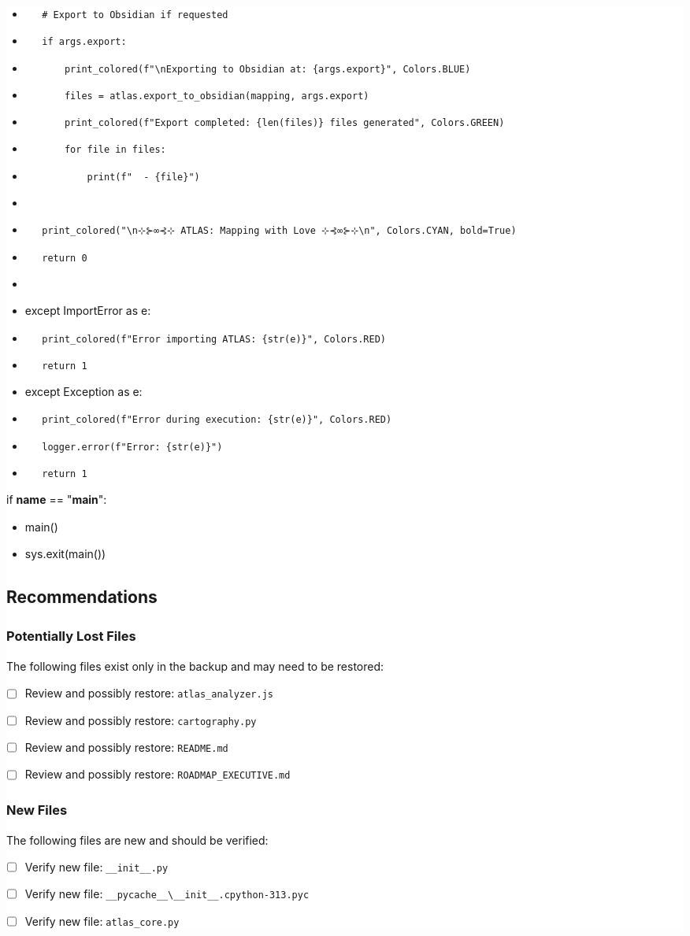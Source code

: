 +        # Export to Obsidian if requested

+        if args.export:

+            print_colored(f"\nExporting to Obsidian at: {args.export}", Colors.BLUE)

+            files = atlas.export_to_obsidian(mapping, args.export)

+            print_colored(f"Export completed: {len(files)} files generated", Colors.GREEN)

+            for file in files:

+                print(f"  - {file}")

+

+        print_colored("\n⊹⊱∞⊰⊹ ATLAS: Mapping with Love ⊹⊰∞⊱⊹\n", Colors.CYAN, bold=True)

+        return 0

+

+    except ImportError as e:

+        print_colored(f"Error importing ATLAS: {str(e)}", Colors.RED)

+        return 1

+    except Exception as e:

+        print_colored(f"Error during execution: {str(e)}", Colors.RED)

+        logger.error(f"Error: {str(e)}")

+        return 1



 if __name__ == "__main__":

-    main()

+    sys.exit(main())



## Recommendations

### Potentially Lost Files

The following files exist only in the backup and may need to be restored:

- [ ] Review and possibly restore: `atlas_analyzer.js`

- [ ] Review and possibly restore: `cartography.py`

- [ ] Review and possibly restore: `README.md`

- [ ] Review and possibly restore: `ROADMAP_EXECUTIVE.md`

### New Files

The following files are new and should be verified:

- [ ] Verify new file: `__init__.py`

- [ ] Verify new file: `__pycache__\__init__.cpython-313.pyc`

- [ ] Verify new file: `atlas_core.py`
